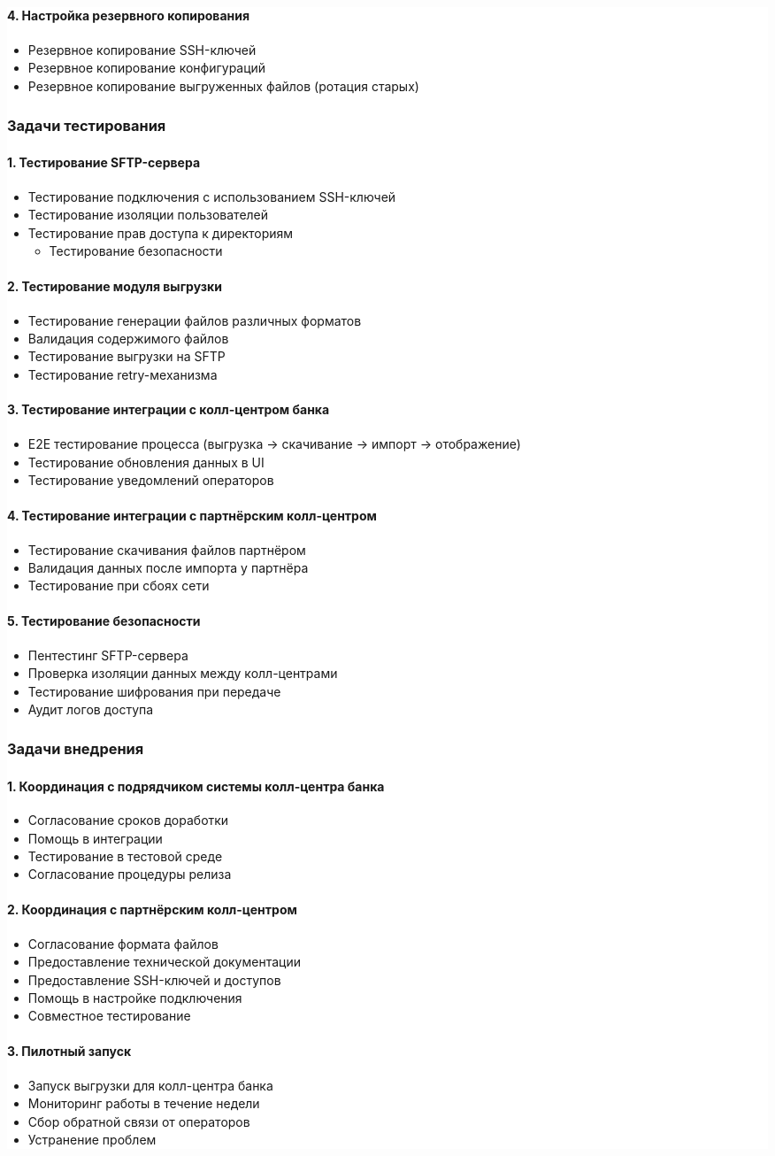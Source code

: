 #### 4. Настройка резервного копирования
- Резервное копирование SSH-ключей
- Резервное копирование конфигураций
- Резервное копирование выгруженных файлов (ротация старых)

### Задачи тестирования

#### 1. Тестирование SFTP-сервера
- Тестирование подключения с использованием SSH-ключей
- Тестирование изоляции пользователей
- Тестирование прав доступа к директориям
   - Тестирование безопасности

#### 2. Тестирование модуля выгрузки
- Тестирование генерации файлов различных форматов
- Валидация содержимого файлов
- Тестирование выгрузки на SFTP
- Тестирование retry-механизма

#### 3. Тестирование интеграции с колл-центром банка
- E2E тестирование процесса (выгрузка -> скачивание -> импорт -> отображение)
- Тестирование обновления данных в UI
- Тестирование уведомлений операторов

#### 4. Тестирование интеграции с партнёрским колл-центром
- Тестирование скачивания файлов партнёром
- Валидация данных после импорта у партнёра
- Тестирование при сбоях сети

#### 5. Тестирование безопасности
- Пентестинг SFTP-сервера
- Проверка изоляции данных между колл-центрами
- Тестирование шифрования при передаче
- Аудит логов доступа

### Задачи внедрения

#### 1. Координация с подрядчиком системы колл-центра банка
- Согласование сроков доработки
- Помощь в интеграции
- Тестирование в тестовой среде
- Согласование процедуры релиза

#### 2. Координация с партнёрским колл-центром
- Согласование формата файлов
- Предоставление технической документации
- Предоставление SSH-ключей и доступов
- Помощь в настройке подключения
- Совместное тестирование

#### 3. Пилотный запуск
- Запуск выгрузки для колл-центра банка
- Мониторинг работы в течение недели
- Сбор обратной связи от операторов
- Устранение проблем
